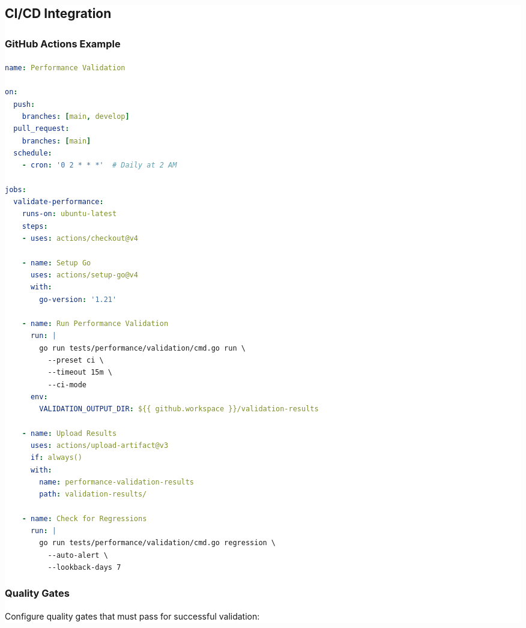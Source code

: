 ## CI/CD Integration

### GitHub Actions Example
```yaml
name: Performance Validation

on:
  push:
    branches: [main, develop]
  pull_request:
    branches: [main]
  schedule:
    - cron: '0 2 * * *'  # Daily at 2 AM

jobs:
  validate-performance:
    runs-on: ubuntu-latest
    steps:
    - uses: actions/checkout@v4
    
    - name: Setup Go
      uses: actions/setup-go@v4
      with:
        go-version: '1.21'
    
    - name: Run Performance Validation
      run: |
        go run tests/performance/validation/cmd.go run \
          --preset ci \
          --timeout 15m \
          --ci-mode
      env:
        VALIDATION_OUTPUT_DIR: ${{ github.workspace }}/validation-results
    
    - name: Upload Results
      uses: actions/upload-artifact@v3
      if: always()
      with:
        name: performance-validation-results
        path: validation-results/
    
    - name: Check for Regressions
      run: |
        go run tests/performance/validation/cmd.go regression \
          --auto-alert \
          --lookback-days 7
```

### Quality Gates
Configure quality gates that must pass for successful validation:
